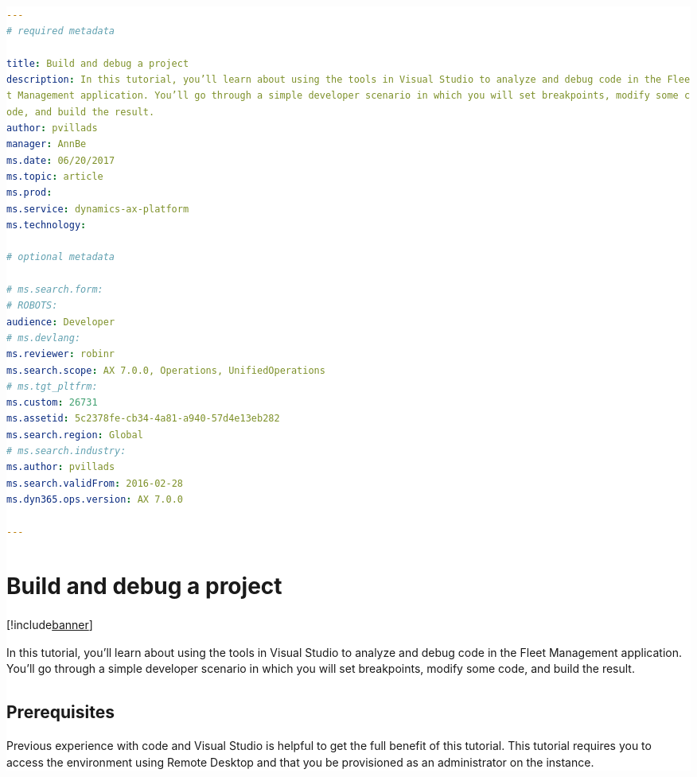 ```yaml
---
# required metadata

title: Build and debug a project
description: In this tutorial, you’ll learn about using the tools in Visual Studio to analyze and debug code in the Fleet Management application. You’ll go through a simple developer scenario in which you will set breakpoints, modify some code, and build the result. 
author: pvillads
manager: AnnBe
ms.date: 06/20/2017
ms.topic: article
ms.prod: 
ms.service: dynamics-ax-platform
ms.technology: 

# optional metadata

# ms.search.form: 
# ROBOTS: 
audience: Developer
# ms.devlang: 
ms.reviewer: robinr
ms.search.scope: AX 7.0.0, Operations, UnifiedOperations
# ms.tgt_pltfrm: 
ms.custom: 26731
ms.assetid: 5c2378fe-cb34-4a81-a940-57d4e13eb282
ms.search.region: Global
# ms.search.industry: 
ms.author: pvillads
ms.search.validFrom: 2016-02-28
ms.dyn365.ops.version: AX 7.0.0

---
```


# Build and debug a project

[!include[banner](../includes/banner.md)]


In this tutorial, you’ll learn about using the tools in Visual Studio to analyze and debug code in the Fleet Management application. You’ll go through a simple developer scenario in which you will set breakpoints, modify some code, and build the result. 

Prerequisites
-------------

Previous experience with code and Visual Studio is helpful to get the full benefit of this tutorial. This tutorial requires you to access the environment using Remote Desktop and that you be provisioned as an administrator on the instance.
